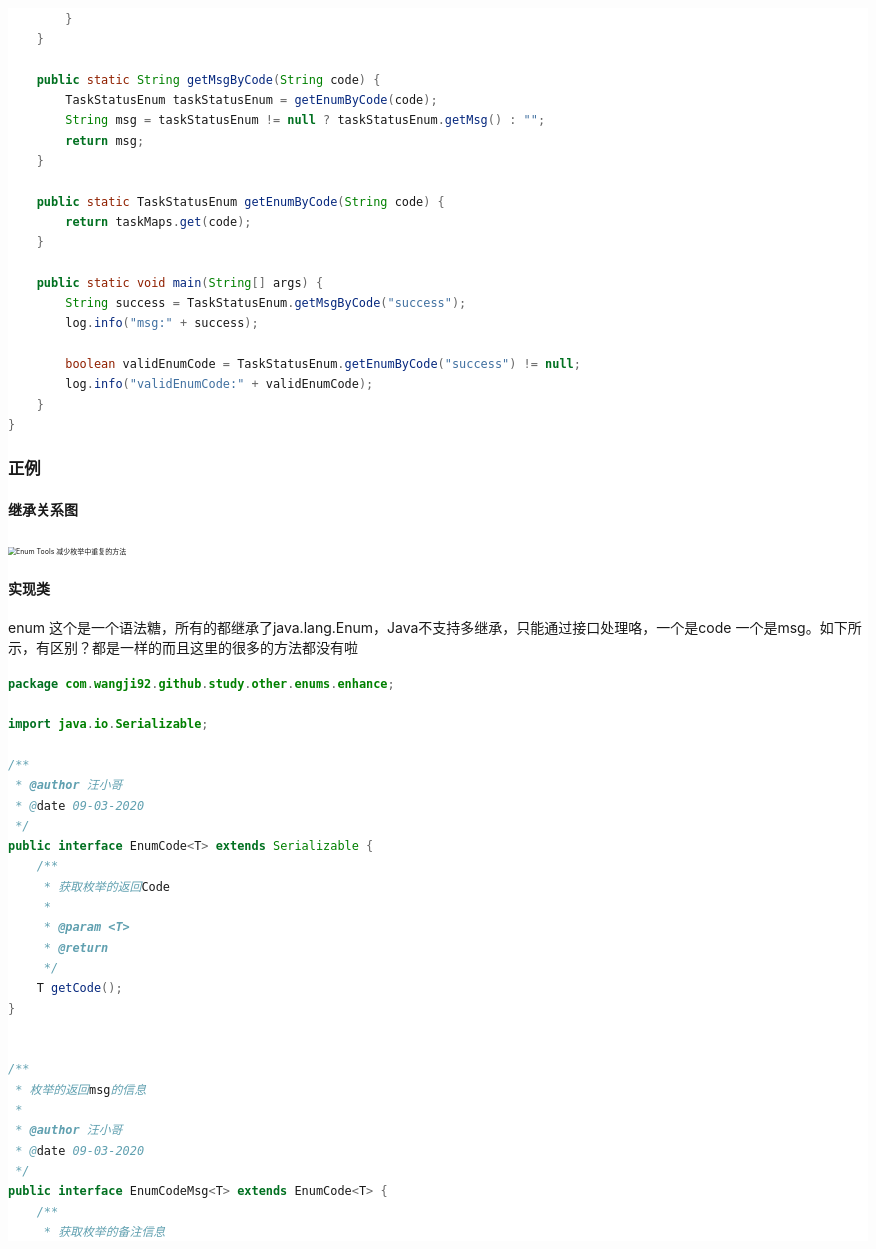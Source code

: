 ```java
        }
    }

    public static String getMsgByCode(String code) {
        TaskStatusEnum taskStatusEnum = getEnumByCode(code);
        String msg = taskStatusEnum != null ? taskStatusEnum.getMsg() : "";
        return msg;
    }

    public static TaskStatusEnum getEnumByCode(String code) {
        return taskMaps.get(code);
    }

    public static void main(String[] args) {
        String success = TaskStatusEnum.getMsgByCode("success");
        log.info("msg:" + success);

        boolean validEnumCode = TaskStatusEnum.getEnumByCode("success") != null;
        log.info("validEnumCode:" + validEnumCode);
    }
}
```

### **正例**

#### **继承关系图**

<img src="Enum Tools 减少枚举中重复的方法.assets/4deaf98cf6424a7b810645fc4862c3aa" alt="Enum Tools 减少枚举中重复的方法" style="zoom:50%;" />



#### **实现类**

enum 这个是一个语法糖，所有的都继承了java.lang.Enum，Java不支持多继承，只能通过接口处理咯，一个是code 一个是msg。如下所示，有区别？都是一样的而且这里的很多的方法都没有啦

```java
package com.wangji92.github.study.other.enums.enhance;

import java.io.Serializable;

/**
 * @author 汪小哥
 * @date 09-03-2020
 */
public interface EnumCode<T> extends Serializable {
    /**
     * 获取枚举的返回Code
     *
     * @param <T>
     * @return
     */
    T getCode();
}


/**
 * 枚举的返回msg的信息
 *
 * @author 汪小哥
 * @date 09-03-2020
 */
public interface EnumCodeMsg<T> extends EnumCode<T> {
    /**
     * 获取枚举的备注信息
```